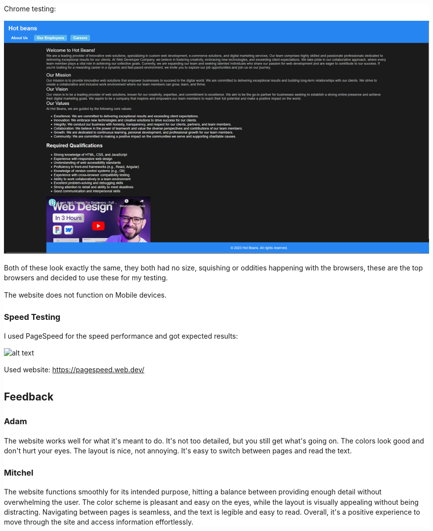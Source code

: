 Chrome testing:

![alt text](</assets/img/WebChanges/ChromeTesting.png>)

Both of these look exactly the same, they both had no size, squishing or oddities happening with the browsers, these are the top browsers and decided to use these for my testing.

The website does not function on Mobile devices. 

### Speed Testing

I used PageSpeed for the speed performance and got expected results:

![alt text](<assets/img/speed test.png>)

Used website: https://pagespeed.web.dev/

## Feedback

### Adam

The website works well for what it's meant to do. It's not too detailed, but you still get what's going on. The colors look good and don't hurt your eyes. The layout is nice, not annoying. It's easy to switch between pages and read the text.

### Mitchel

The website functions smoothly for its intended purpose, hitting a balance between providing enough detail without overwhelming the user. The color scheme is pleasant and easy on the eyes, while the layout is visually appealing without being distracting. Navigating between pages is seamless, and the text is legible and easy to read. Overall, it's a positive experience to move through the site and access information effortlessly.
